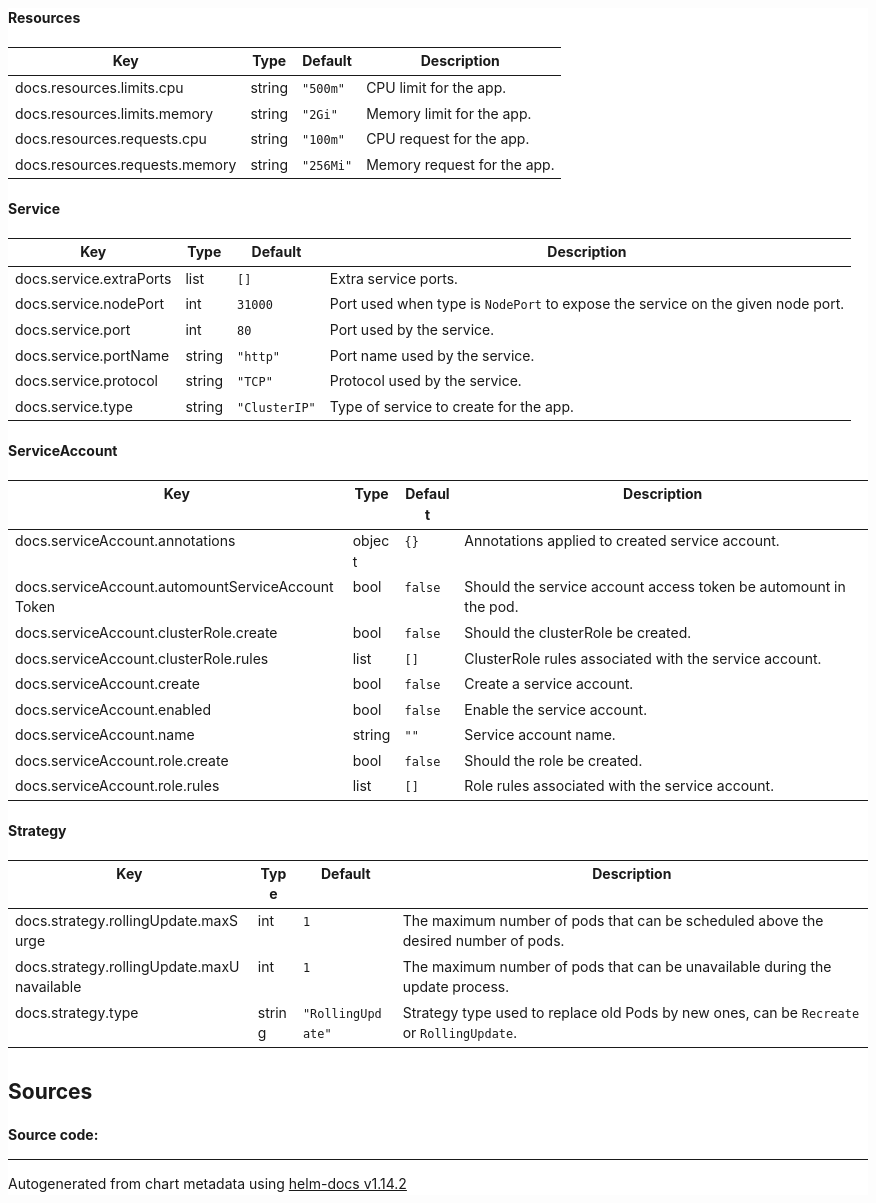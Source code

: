 #### Resources

| Key | Type | Default | Description |
|-----|------|---------|-------------|
| docs.resources.limits.cpu | string | `"500m"` | CPU limit for the app. |
| docs.resources.limits.memory | string | `"2Gi"` | Memory limit for the app. |
| docs.resources.requests.cpu | string | `"100m"` | CPU request for the app. |
| docs.resources.requests.memory | string | `"256Mi"` | Memory request for the app. |

#### Service

| Key | Type | Default | Description |
|-----|------|---------|-------------|
| docs.service.extraPorts | list | `[]` | Extra service ports. |
| docs.service.nodePort | int | `31000` | Port used when type is `NodePort` to expose the service on the given node port. |
| docs.service.port | int | `80` | Port used by the service. |
| docs.service.portName | string | `"http"` | Port name used by the service. |
| docs.service.protocol | string | `"TCP"` | Protocol used by the service. |
| docs.service.type | string | `"ClusterIP"` | Type of service to create for the app. |

#### ServiceAccount

| Key | Type | Default | Description |
|-----|------|---------|-------------|
| docs.serviceAccount.annotations | object | `{}` | Annotations applied to created service account. |
| docs.serviceAccount.automountServiceAccountToken | bool | `false` | Should the service account access token be automount in the pod. |
| docs.serviceAccount.clusterRole.create | bool | `false` | Should the clusterRole be created. |
| docs.serviceAccount.clusterRole.rules | list | `[]` | ClusterRole rules associated with the service account. |
| docs.serviceAccount.create | bool | `false` | Create a service account. |
| docs.serviceAccount.enabled | bool | `false` | Enable the service account. |
| docs.serviceAccount.name | string | `""` | Service account name. |
| docs.serviceAccount.role.create | bool | `false` | Should the role be created. |
| docs.serviceAccount.role.rules | list | `[]` | Role rules associated with the service account. |

#### Strategy

| Key | Type | Default | Description |
|-----|------|---------|-------------|
| docs.strategy.rollingUpdate.maxSurge | int | `1` | The maximum number of pods that can be scheduled above the desired number of pods. |
| docs.strategy.rollingUpdate.maxUnavailable | int | `1` | The maximum number of pods that can be unavailable during the update process. |
| docs.strategy.type | string | `"RollingUpdate"` | Strategy type used to replace old Pods by new ones, can be `Recreate` or `RollingUpdate`. |

## Sources

**Source code:**

----------------------------------------------
Autogenerated from chart metadata using [helm-docs v1.14.2](https://github.com/norwoodj/helm-docs/releases/v1.14.2)
